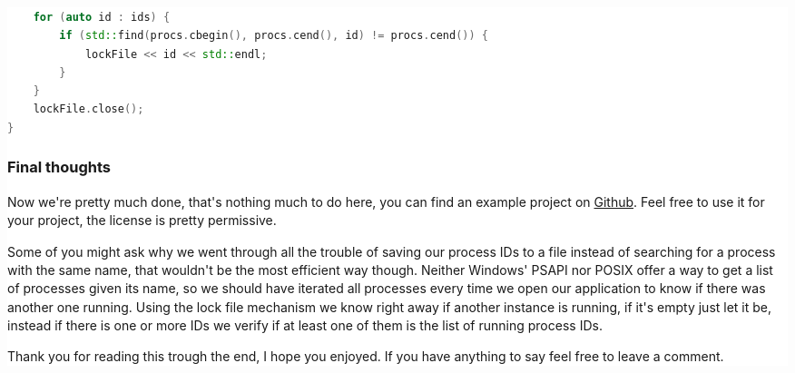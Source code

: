 ```cpp
    for (auto id : ids) {
        if (std::find(procs.cbegin(), procs.cend(), id) != procs.cend()) {
            lockFile << id << std::endl;
        }
    }
    lockFile.close();
}
```

### Final thoughts

Now we're pretty much done, that's nothing much to do here, you can find an example project on [Github](https://github.com/silvanocerza/locker). Feel free to use it for your project, the license is pretty permissive.

Some of you might ask why we went through all the trouble of saving our process IDs to a file instead of searching for a process with the same name, that wouldn't be the most efficient way though. Neither Windows' PSAPI nor POSIX offer a way to get a list of processes given its name, so we should have iterated all processes every time we open our application to know if there was another one running. Using the lock file mechanism we know right away if another instance is running, if it's empty just let it be, instead if there is one or more IDs we verify if at least one of them is the list of running process IDs.

Thank you for reading this trough the end, I hope you enjoyed. If you have anything to say feel free to leave a comment.
